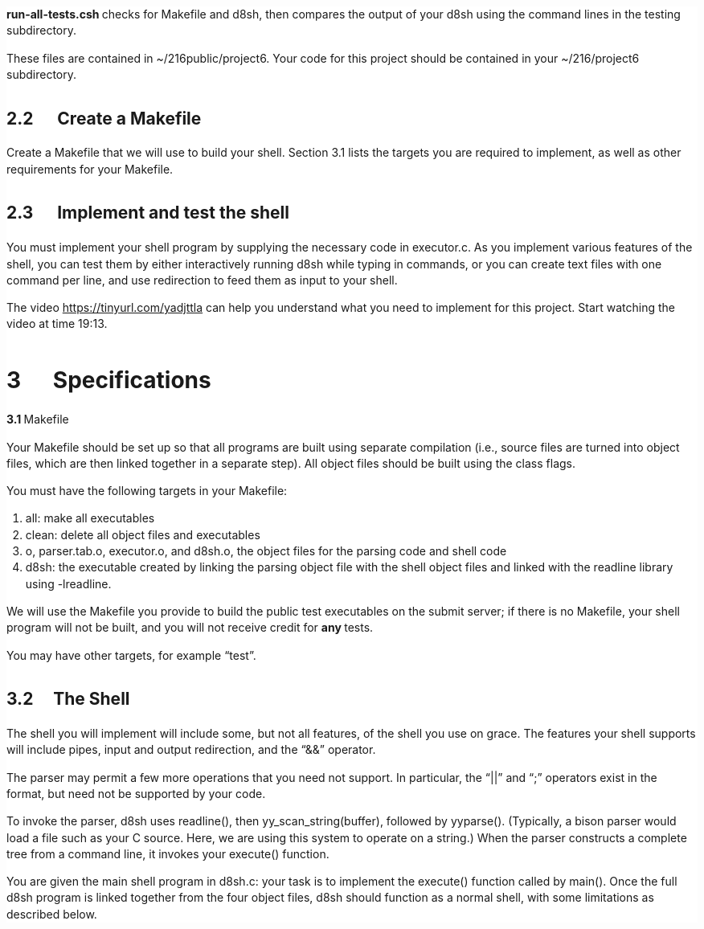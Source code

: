 <strong>run-all-tests.csh </strong>checks for Makefile and d8sh, then compares the output of your d8sh using the command lines in the testing subdirectory.

These files are contained in ~/216public/project6. Your code for this project should be contained in your ~/216/project6 subdirectory.

<h2>2.2&nbsp;&nbsp;&nbsp;&nbsp;&nbsp; Create a Makefile</h2>
Create a Makefile that we will use to build your shell. Section 3.1 lists the targets you are required to implement, as well as other requirements for your Makefile.

<h2>2.3&nbsp;&nbsp;&nbsp;&nbsp;&nbsp; Implement and test the shell</h2>
You must implement your shell program by supplying the necessary code in executor.c. As you implement various features of the shell, you can test them by either interactively running d8sh while typing in commands, or you can create text files with one command per line, and use redirection to feed them as input to your shell.

The video <a href="https://tinyurl.com/yadjttla">https://tinyurl.com/yadjttla</a> can help you understand what you need to implement for this project. Start watching the video at time 19:13.

<h1>3&nbsp;&nbsp;&nbsp;&nbsp;&nbsp; Specifications</h1>
<strong>3.1 </strong>Makefile

Your Makefile should be set up so that all programs are built using separate compilation (i.e., source files are turned into object files, which are then linked together in a separate step). All object files should be built using the class flags.

You must have the following targets in your Makefile:

<ol>
<li>all: make all executables</li>
<li>clean: delete all object files and executables</li>
<li>o, parser.tab.o, executor.o, and d8sh.o, the object files for the parsing code and shell code</li>
<li>d8sh: the executable created by linking the parsing object file with the shell object files and linked with the readline library using -lreadline.</li>
</ol>
We will use the Makefile you provide to build the public test executables on the submit server; if there is no Makefile, your shell program will not be built, and you will not receive credit for <strong>any </strong>tests.

You may have other targets, for example “test”.

<h2>3.2&nbsp;&nbsp;&nbsp;&nbsp; The Shell</h2>
The shell you will implement will include some, but not all features, of the shell you use on grace. The features your shell supports will include pipes, input and output redirection, and the “&amp;&amp;” operator.

The parser may permit a few more operations that you need not support. In particular, the “||” and “;” operators exist in the format, but need not be supported by your code.

To invoke the parser, d8sh uses readline(), then yy_scan_string(buffer), followed by yyparse(). (Typically, a bison parser would load a file such as your C source. Here, we are using this system to operate on a string.) When the parser constructs a complete tree from a command line, it invokes your execute() function.

You are given the main shell program in d8sh.c: your task is to implement the execute() function called by main(). Once the full d8sh program is linked together from the four object files, d8sh should function as a normal shell, with some limitations as described below.

